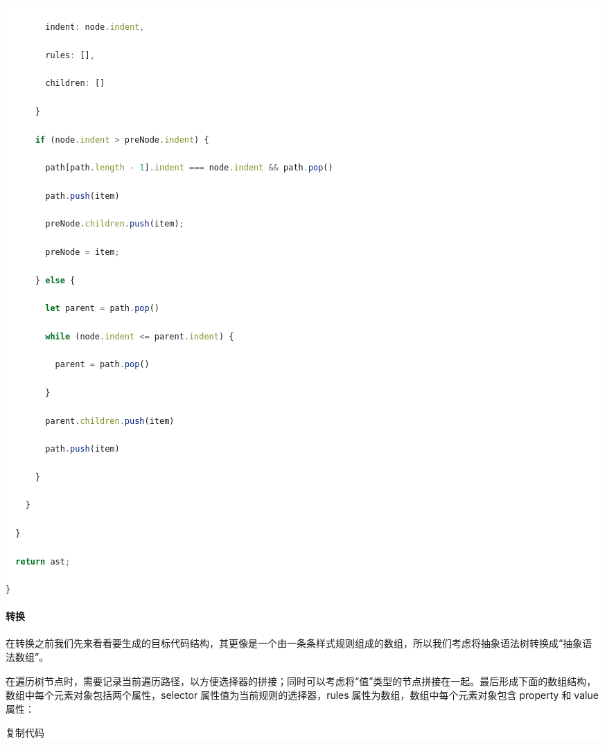 ```javascript

        indent: node.indent,

        rules: [],

        children: []

      }

      if (node.indent > preNode.indent) {

        path[path.length - 1].indent === node.indent && path.pop()

        path.push(item)

        preNode.children.push(item);

        preNode = item;

      } else {

        let parent = path.pop()

        while (node.indent <= parent.indent) {

          parent = path.pop()

        }

        parent.children.push(item)

        path.push(item)

      }

    }

  }

  return ast;

}
```

#### 转换

在转换之前我们先来看看要生成的目标代码结构，其更像是一个由一条条样式规则组成的数组，所以我们考虑将抽象语法树转换成“抽象语法数组”。

在遍历树节点时，需要记录当前遍历路径，以方便选择器的拼接；同时可以考虑将“值”类型的节点拼接在一起。最后形成下面的数组结构，数组中每个元素对象包括两个属性，selector 属性值为当前规则的选择器，rules 属性为数组，数组中每个元素对象包含 property 和 value 属性：

复制代码
